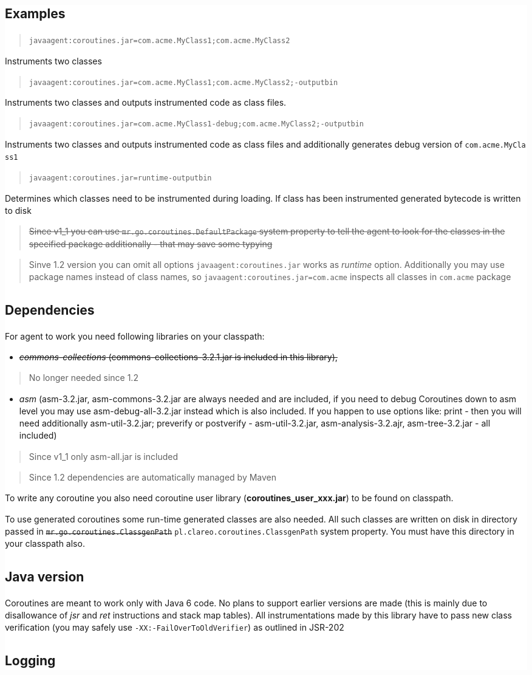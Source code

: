 ## Examples ##

> `javaagent:coroutines.jar=com.acme.MyClass1;com.acme.MyClass2`

Instruments two classes

> `javaagent:coroutines.jar=com.acme.MyClass1;com.acme.MyClass2;-outputbin`

Instruments two classes and outputs instrumented code as class files.

> `javaagent:coroutines.jar=com.acme.MyClass1-debug;com.acme.MyClass2;-outputbin`

Instruments two classes and outputs instrumented code as class files and additionally generates debug version of `com.acme.MyClass1`

> `javaagent:coroutines.jar=runtime-outputbin`

Determines which classes need to be instrumented during loading. If class has been instrumented generated bytecode is written to disk

> ~~Since v1\_1 you can use `mr.go.coroutines.DefaultPackage` system property to tell the  agent to look for the classes in the specified package additionally - that may save some typying~~

> Sinve 1.2 version you can omit all options `javaagent:coroutines.jar` works as _runtime_ option. Additionally you may use package names instead of class names, so `javaagent:coroutines.jar=com.acme` inspects all classes in `com.acme` package

## Dependencies ##

For agent to work you need following libraries on your classpath:
  * ~~_commons-collections_ (commons-collections-3.2.1.jar is included in this library),~~
> No longer needed since 1.2
  * _asm_ (asm-3.2.jar, asm-commons-3.2.jar are always needed and are included, if you need to debug Coroutines down to asm level you may use asm-debug-all-3.2.jar instead which is also included. If you happen to use options like: print - then you will need additionally asm-util-3.2.jar; preverify or postverify - asm-util-3.2.jar, asm-analysis-3.2.ajr, asm-tree-3.2.jar - all included)

> Since v1\_1 only asm-all.jar is included

> Since 1.2 dependencies are automatically managed by Maven

To write any coroutine you also need coroutine user library (**coroutines\_user\_xxx.jar**) to be found on classpath.

To use generated coroutines some run-time generated classes are also needed. All such classes are written on disk in directory passed in ~~`mr.go.coroutines.ClassgenPath`~~  `pl.clareo.coroutines.ClassgenPath` system property. You must have this directory in your classpath also.

## Java version ##

Coroutines are meant to work only with Java 6 code. No plans to support earlier versions are made (this is mainly due to disallowance of _jsr_ and _ret_ instructions and stack map tables). All instrumentations made by this library have to pass new class verification (you may safely use `-XX:-FailOverToOldVerifier`) as outlined in JSR-202

## Logging ##
